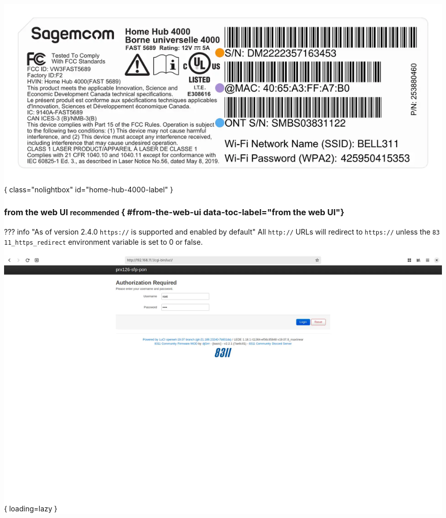 ![Home Hub 4000 label](masquerade-as-the-bce-inc-home-hub-4000-on-xgs-pon-with-the-bfw-solutions-was-110/home_hub_4000_label.webp){ class="nolightbox" id="home-hub-4000-label" }

### from the web UI <small>recommended</small> { #from-the-web-ui data-toc-label="from the web UI"}

??? info "As of version 2.4.0 `https://` is supported and enabled by default"
    All `http://` URLs will redirect to `https://` unless the `8311_https_redirect` environment variable is set to
    0 or false.

<div class="swiper" markdown>

<div class="swiper-slide" markdown>

![WAS-110 login](shared-assets/was_110_luci_login.webp){ loading=lazy }
